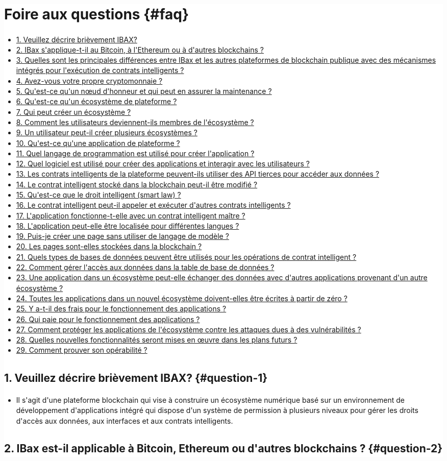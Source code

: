 # Foire aux questions {#faq}

  - [1. Veuillez décrire brièvement IBAX?](#question-1)
  - [2. IBax s'applique-t-il au Bitcoin, à l'Ethereum ou à d'autres blockchains ?](#question-2)
  - [3. Quelles sont les principales différences entre IBax et les autres plateformes de blockchain publique avec des mécanismes intégrés pour l'exécution de contrats intelligents ?](#question-3)
  - [4. Avez-vous votre propre cryptomonnaie ?](#question-4)
  - [5. Qu'est-ce qu'un nœud d'honneur et qui peut en assurer la maintenance ?](#question-5)
  - [6. Qu'est-ce qu'un écosystème de plateforme ?](#question-6)
  - [7. Qui peut créer un écosystème ?](#question-7)
  - [8. Comment les utilisateurs deviennent-ils membres de l'écosystème ?](#question-8)
  - [9. Un utilisateur peut-il créer plusieurs écosystèmes ?](#question-9)
  - [10. Qu'est-ce qu'une application de plateforme ?](#question-10)
  - [11. Quel langage de programmation est utilisé pour créer l'application ?](#question-11)
  - [12. Quel logiciel est utilisé pour créer des applications et interagir avec les utilisateurs ?](#question-12)
  - [13. Les contrats intelligents de la plateforme peuvent-ils utiliser des API tierces pour accéder aux données ?](#question-13)
  - [14. Le contrat intelligent stocké dans la blockchain peut-il être modifié ?](#question-14)
  - [15. Qu'est-ce que le droit intelligent (smart law) ?](#question-15)
  - [16. Le contrat intelligent peut-il appeler et exécuter d'autres contrats intelligents ?](#question-16)
  - [17. L'application fonctionne-t-elle avec un contrat intelligent maître ?](#question-17)
  - [18. L'application peut-elle être localisée pour différentes langues ?](#question-18)
  - [19. Puis-je créer une page sans utiliser de langage de modèle ?](#question-19)
  - [20. Les pages sont-elles stockées dans la blockchain ?](#question-20)
  - [21. Quels types de bases de données peuvent être utilisés pour les opérations de contrat intelligent ?](#question-21)
  - [22. Comment gérer l'accès aux données dans la table de base de données ?](#question-22)
  - [23. Une application dans un écosystème peut-elle échanger des données avec d'autres applications provenant d'un autre écosystème ?](#question-23)
  - [24. Toutes les applications dans un nouvel écosystème doivent-elles être écrites à partir de zéro ?](#question-24)
  - [25. Y a-t-il des frais pour le fonctionnement des applications ?](#question-25)
  - [26. Qui paie pour le fonctionnement des applications ?](#question-26)
  - [27. Comment protéger les applications de l'écosystème contre les attaques dues à des vulnérabilités ?](#question-27)
  - [28. Quelles nouvelles fonctionnalités seront mises en œuvre dans les plans futurs ?](#question-28)
  - [29. Comment prouver son opérabilité ?](#question-29)


## 1. Veuillez décrire brièvement IBAX? {#question-1}

  * Il s'agit d'une plateforme blockchain qui vise à construire un écosystème numérique basé sur un environnement de développement d'applications intégré qui dispose d'un système de permission à plusieurs niveaux pour gérer les droits d'accès aux données, aux interfaces et aux contrats intelligents.

## 2. IBax est-il applicable à Bitcoin, Ethereum ou d'autres blockchains ? {#question-2}
